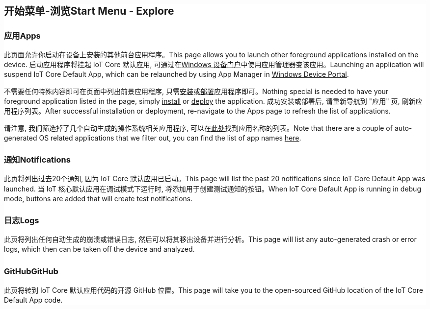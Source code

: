## <a name="start-menu---explore"></a><span data-ttu-id="5b81a-157">开始菜单-浏览</span><span class="sxs-lookup"><span data-stu-id="5b81a-157">Start Menu - Explore</span></span> 

### <a name="apps"></a><span data-ttu-id="5b81a-158">应用</span><span class="sxs-lookup"><span data-stu-id="5b81a-158">Apps</span></span> 
<span data-ttu-id="5b81a-159">此页面允许你启动在设备上安装的其他前台应用程序。</span><span class="sxs-lookup"><span data-stu-id="5b81a-159">This page allows you to launch other foreground applications installed on the device.</span></span> <span data-ttu-id="5b81a-160">启动应用程序将挂起 IoT Core 默认应用, 可通过在[Windows 设备门户](../manage-your-device/DevicePortal.md)中使用应用管理器变该应用。</span><span class="sxs-lookup"><span data-stu-id="5b81a-160">Launching an application will suspend IoT Core Default App, which can be relaunched by using App Manager in [Windows Device Portal](../manage-your-device/DevicePortal.md).</span></span>

<span data-ttu-id="5b81a-161">不需要任何特殊内容即可在页面中列出前景应用程序, 只需[安装](AppInstaller.md)或[部署](AppDeployment.md)应用程序即可。</span><span class="sxs-lookup"><span data-stu-id="5b81a-161">Nothing special is needed to have your foreground application listed in the page, simply [install](AppInstaller.md) or [deploy](AppDeployment.md) the application.</span></span> <span data-ttu-id="5b81a-162">成功安装或部署后, 请重新导航到 "应用" 页, 刷新应用程序列表。</span><span class="sxs-lookup"><span data-stu-id="5b81a-162">After successful installation or deployment, re-navigate to the Apps page to refresh the list of applications.</span></span>

<span data-ttu-id="5b81a-163">请注意, 我们筛选掉了几个自动生成的操作系统相关应用程序, 可以在[此处](http://github.com/Microsoft/Windows-iotcore-samples/tree/develop/Samples/IoTCoreDefaultApp/CS/Views/AppLauncherPage.xaml.cs)找到应用名称的列表。</span><span class="sxs-lookup"><span data-stu-id="5b81a-163">Note that there are a couple of auto-generated OS related applications that we filter out, you can find the list of app names [here](http://github.com/Microsoft/Windows-iotcore-samples/tree/develop/Samples/IoTCoreDefaultApp/CS/Views/AppLauncherPage.xaml.cs).</span></span>

### <a name="notifications"></a><span data-ttu-id="5b81a-164">通知</span><span class="sxs-lookup"><span data-stu-id="5b81a-164">Notifications</span></span>
<span data-ttu-id="5b81a-165">此页将列出过去20个通知, 因为 IoT Core 默认应用已启动。</span><span class="sxs-lookup"><span data-stu-id="5b81a-165">This page will list the past 20 notifications since IoT Core Default App was launched.</span></span> <span data-ttu-id="5b81a-166">当 IoT 核心默认应用在调试模式下运行时, 将添加用于创建测试通知的按钮。</span><span class="sxs-lookup"><span data-stu-id="5b81a-166">When IoT Core Default App is running in debug mode, buttons are added that will create test notifications.</span></span>

### <a name="logs"></a><span data-ttu-id="5b81a-167">日志</span><span class="sxs-lookup"><span data-stu-id="5b81a-167">Logs</span></span>
<span data-ttu-id="5b81a-168">此页将列出任何自动生成的崩溃或错误日志, 然后可以将其移出设备并进行分析。</span><span class="sxs-lookup"><span data-stu-id="5b81a-168">This page will list any auto-generated crash or error logs, which then can be taken off the device and analyzed.</span></span>

### <a name="github"></a><span data-ttu-id="5b81a-169">GitHub</span><span class="sxs-lookup"><span data-stu-id="5b81a-169">GitHub</span></span>
<span data-ttu-id="5b81a-170">此页将转到 IoT Core 默认应用代码的开源 GitHub 位置。</span><span class="sxs-lookup"><span data-stu-id="5b81a-170">This page will take you to the open-sourced GitHub location of the IoT Core Default App code.</span></span>

